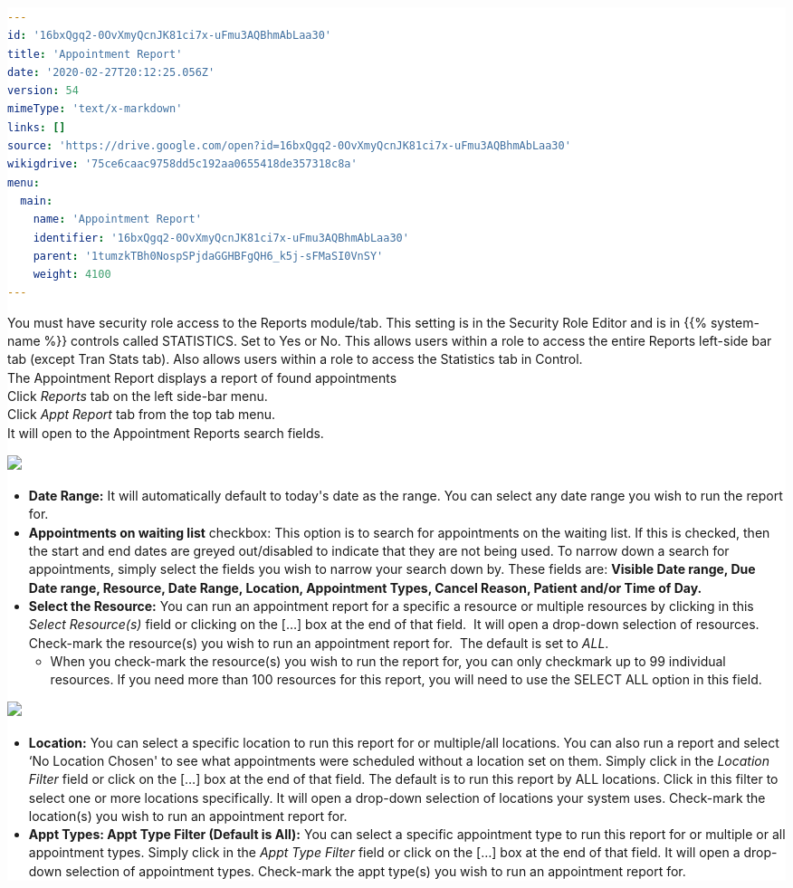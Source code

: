 ```yaml
---
id: '16bxQgq2-0OvXmyQcnJK81ci7x-uFmu3AQBhmAbLaa30'
title: 'Appointment Report'
date: '2020-02-27T20:12:25.056Z'
version: 54
mimeType: 'text/x-markdown'
links: []
source: 'https://drive.google.com/open?id=16bxQgq2-0OvXmyQcnJK81ci7x-uFmu3AQBhmAbLaa30'
wikigdrive: '75ce6caac9758dd5c192aa0655418de357318c8a'
menu:
  main:
    name: 'Appointment Report'
    identifier: '16bxQgq2-0OvXmyQcnJK81ci7x-uFmu3AQBhmAbLaa30'
    parent: '1tumzkTBh0NospSPjdaGGHBFgQH6_k5j-sFMaSI0VnSY'
    weight: 4100
---
```

You must have security role access to the Reports module/tab. This setting is in the Security Role Editor and is in {{% system-name %}} controls called STATISTICS. Set to Yes or No. This allows users within a role to access the entire Reports left-side bar tab (except Tran Stats tab). Also allows users within a role to access the Statistics tab in Control.  
The Appointment Report displays a report of found appointments  
Click *Reports* tab on the left side-bar menu.  
Click *Appt Report* tab from the top tab menu.  
It will open to the Appointment Reports search fields.
  
![](../appointment-report.assets/acd58d743fd0fab6a4248bc0ace84dc0.png)  

* <strong>Date Range:</strong> It will automatically default to today's date as the range. You can select any date range you wish to run the report for.
* <strong>Appointments on waiting list</strong> checkbox: This option is to search for appointments on the waiting list. If this is checked, then the start and end dates are greyed out/disabled to indicate that they are not being used.
To narrow down a search for appointments, simply select the fields you wish to narrow your search down by. These fields are: **Visible Date range, Due Date range, Resource, Date Range, Location, Appointment Types, Cancel Reason, Patient and/or Time of Day.**
* <strong>Select the Resource:</strong> You can run an appointment report for a specific a resource or multiple resources by clicking in this <em>Select Resource(s)</em> field or clicking on the […] box at the end of that field.  It will open a drop-down selection of resources.  Check-mark the resource(s) you wish to run an appointment report for.  The default is set to <em>ALL</em>.
   * When you check-mark the resource(s) you wish to run the report for, you can only checkmark up to 99 individual resources. If you need more than 100 resources for this report, you will need to use the SELECT ALL option in this field.
  
![](../appointment-report.assets/db66092af3a1529be6941c1e1dbdca46.png)  

* <strong>Location:</strong> You can select a specific location to run this report for or multiple/all locations. You can also run a report and select ‘No Location Chosen' to see what appointments were scheduled without a location set on them. Simply click in the <em>Location Filter</em> field or click on the […] box at the end of that field. The default is to run this report by ALL locations. Click in this filter to select one or more locations specifically. It will open a drop-down selection of locations your system uses. Check-mark the location(s) you wish to run an appointment report for.
* <strong>Appt Types: Appt Type Filter (Default is All):</strong> You can select a specific appointment type to run this report for or multiple or all appointment types. Simply click in the <em>Appt Type Filter</em> field or click on the […] box at the end of that field. It will open a drop-down selection of appointment types. Check-mark the appt type(s) you wish to run an appointment report for.
  